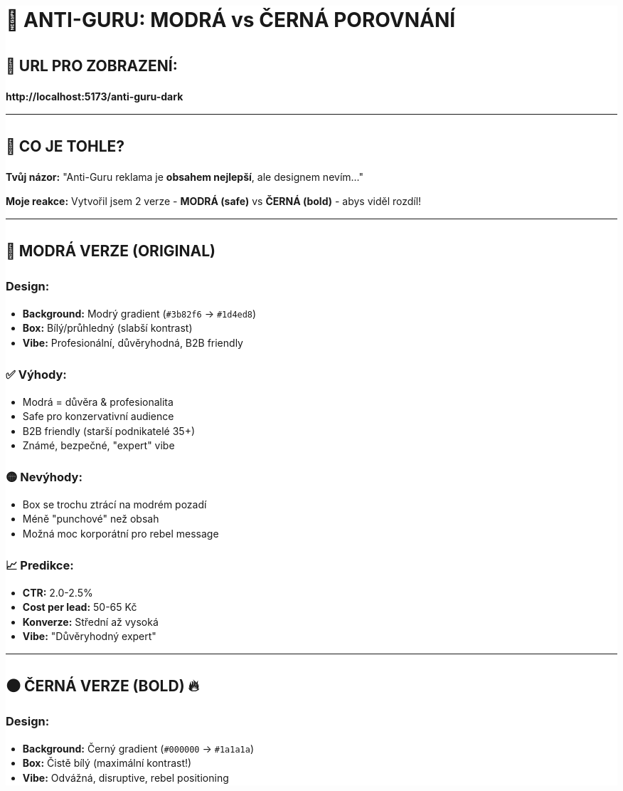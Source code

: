 # 🎨 ANTI-GURU: MODRÁ vs ČERNÁ POROVNÁNÍ

## 📍 URL PRO ZOBRAZENÍ:

**http://localhost:5173/anti-guru-dark**

---

## 🎯 CO JE TOHLE?

**Tvůj názor:** "Anti-Guru reklama je **obsahem nejlepší**, ale designem nevím..."

**Moje reakce:** Vytvořil jsem 2 verze - **MODRÁ (safe)** vs **ČERNÁ (bold)** - abys viděl rozdíl!

---

## 🔵 MODRÁ VERZE (ORIGINAL)

### Design:
- **Background:** Modrý gradient (`#3b82f6` → `#1d4ed8`)
- **Box:** Bílý/průhledný (slabší kontrast)
- **Vibe:** Profesionální, důvěryhodná, B2B friendly

### ✅ Výhody:
- Modrá = důvěra & profesionalita
- Safe pro konzervativní audience
- B2B friendly (starší podnikatelé 35+)
- Známé, bezpečné, "expert" vibe

### 🟡 Nevýhody:
- Box se trochu ztrácí na modrém pozadí
- Méně "punchové" než obsah
- Možná moc korporátní pro rebel message

### 📈 Predikce:
- **CTR:** 2.0-2.5%
- **Cost per lead:** 50-65 Kč
- **Konverze:** Střední až vysoká
- **Vibe:** "Důvěryhodný expert"

---

## ⚫ ČERNÁ VERZE (BOLD) 🔥

### Design:
- **Background:** Černý gradient (`#000000` → `#1a1a1a`)
- **Box:** Čistě bílý (maximální kontrast!)
- **Vibe:** Odvážná, disruptive, rebel positioning
